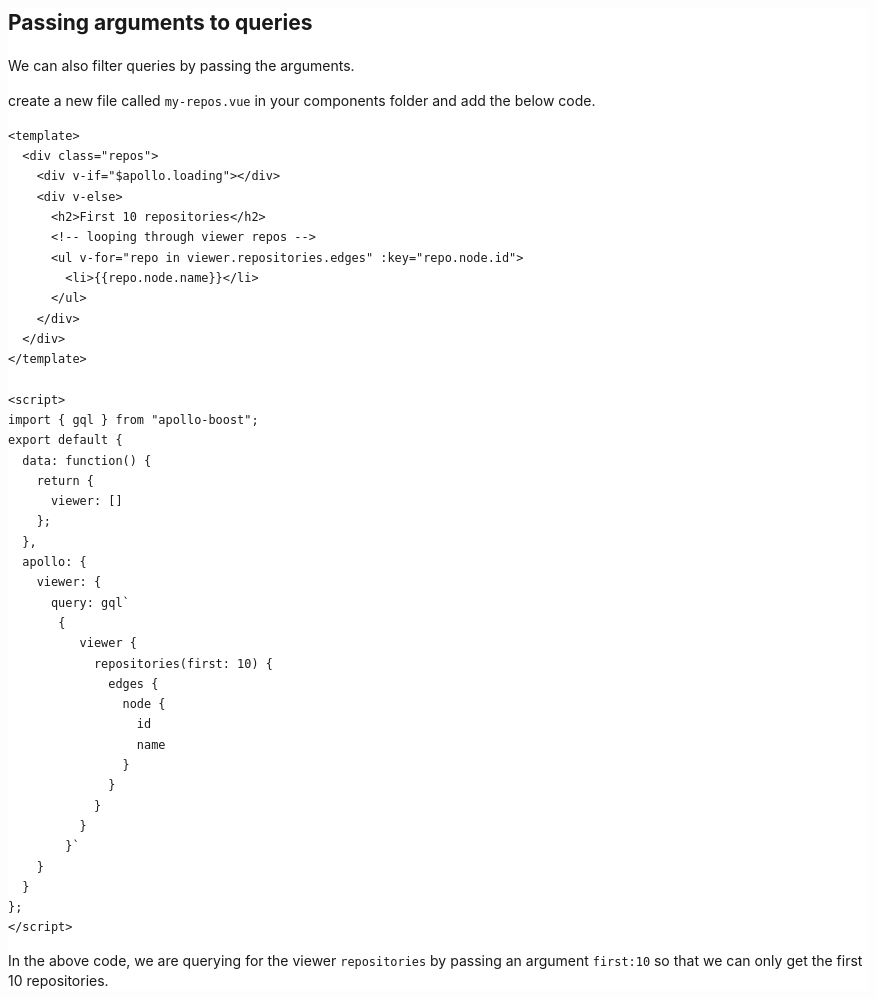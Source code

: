 ## Passing arguments to queries

We can also filter queries by passing the arguments.

create a new file called `my-repos.vue` in your components folder and add the below code.

```html{2,7-9,19,23-29}:title=my-repos.vue
<template>
  <div class="repos">
    <div v-if="$apollo.loading"></div>
    <div v-else>
      <h2>First 10 repositories</h2>
      <!-- looping through viewer repos -->
      <ul v-for="repo in viewer.repositories.edges" :key="repo.node.id">
        <li>{{repo.node.name}}</li>
      </ul>
    </div>
  </div>
</template>

<script>
import { gql } from "apollo-boost";
export default {
  data: function() {
    return {
      viewer: []
    };
  },
  apollo: {
    viewer: {
      query: gql`
       {
          viewer {
            repositories(first: 10) {
              edges {
                node {
                  id
                  name
                }
              }
            }
          }
        }`
    }
  }
};
</script>
```

In the above code, we are querying for the viewer `repositories` by passing an argument `first:10` so that we can only get the first 10 repositories.
